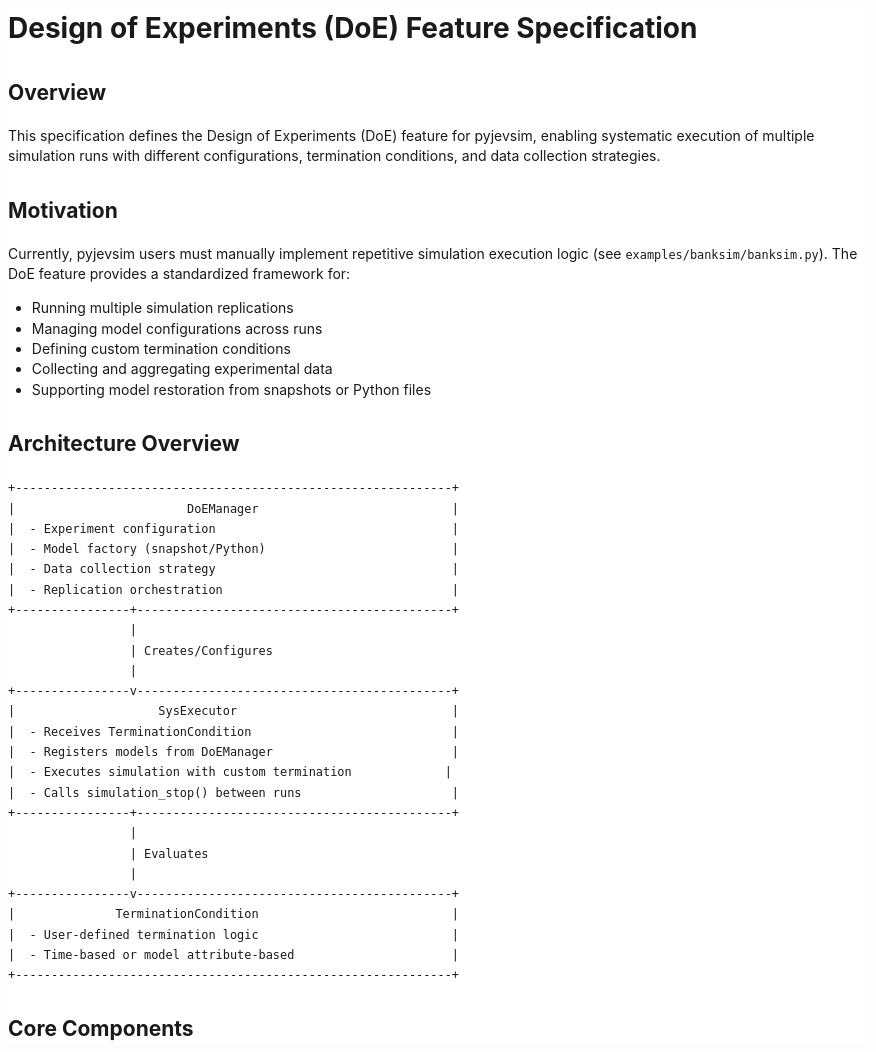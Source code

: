 # Design of Experiments (DoE) Feature Specification

## Overview
This specification defines the Design of Experiments (DoE) feature for pyjevsim, enabling systematic execution of multiple simulation runs with different configurations, termination conditions, and data collection strategies.

## Motivation
Currently, pyjevsim users must manually implement repetitive simulation execution logic (see `examples/banksim/banksim.py`). The DoE feature provides a standardized framework for:
- Running multiple simulation replications
- Managing model configurations across runs
- Defining custom termination conditions
- Collecting and aggregating experimental data
- Supporting model restoration from snapshots or Python files

## Architecture Overview

```
+-------------------------------------------------------------+
|                        DoEManager                           |
|  - Experiment configuration                                 |
|  - Model factory (snapshot/Python)                          |
|  - Data collection strategy                                 |
|  - Replication orchestration                                |
+----------------+--------------------------------------------+
                 |
                 | Creates/Configures
                 |
+----------------v--------------------------------------------+
|                    SysExecutor                              |
|  - Receives TerminationCondition                            |
|  - Registers models from DoEManager                         |
|  - Executes simulation with custom termination             |
|  - Calls simulation_stop() between runs                     |
+----------------+--------------------------------------------+
                 |
                 | Evaluates
                 |
+----------------v--------------------------------------------+
|              TerminationCondition                           |
|  - User-defined termination logic                           |
|  - Time-based or model attribute-based                      |
+-------------------------------------------------------------+
```

## Core Components
